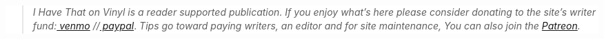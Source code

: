 

> *I Have That on Vinyl is a reader supported publication. If you enjoy what’s here please consider donating to the site’s writer fund:[ venmo](https://account.venmo.com/u/Michele-Catalano2659) //[ paypal](https://www.paypal.com/paypalme/goingitaloneny?country.x=US&locale.x=en_US)*. *Tips go toward paying writers, an editor and for site maintenance, You can also join the [Patreon](https://www.patreon.com/c/IHaveThatonVinyl).*
